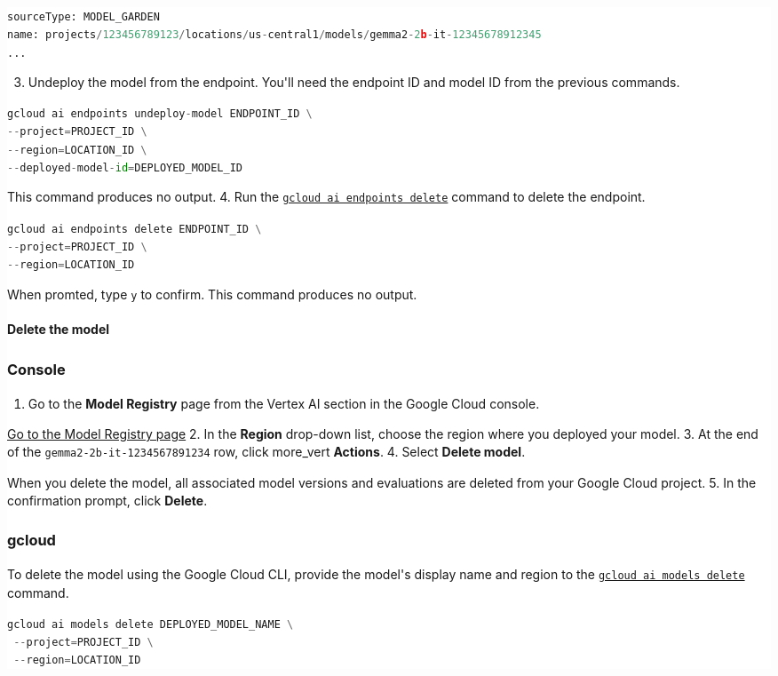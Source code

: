  ```python
 sourceType: MODEL_GARDEN
 name: projects/123456789123/locations/us-central1/models/gemma2-2b-it-12345678912345
 ...

 ```
3. Undeploy the model from the endpoint. You'll need the endpoint ID and
 model ID from the previous commands.

 ```python
 gcloud ai endpoints undeploy-model ENDPOINT_ID \
 --project=PROJECT_ID \
 --region=LOCATION_ID \
 --deployed-model-id=DEPLOYED_MODEL_ID

 ```

 This command produces no output.
4. Run the [`gcloud ai endpoints delete`](https://cloud.google.com/sdk/gcloud/reference/ai/endpoints/delete) command to delete
 the endpoint.

 ```python
 gcloud ai endpoints delete ENDPOINT_ID \
 --project=PROJECT_ID \
 --region=LOCATION_ID

 ```

 When promted, type `y` to confirm. This command produces no output.

#### Delete the model

### Console

1. Go to the **Model Registry** page from the Vertex AI section
 in the Google Cloud console.

 [Go to the Model Registry page](https://console.cloud.google.com/vertex-ai/models)
2. In the **Region** drop-down list, choose the region where you deployed
 your model.
3. At the end of the `gemma2-2b-it-1234567891234` row, click
 more\_vert **Actions**.
4. Select **Delete model**.

 When you delete the model, all associated model versions and evaluations
 are deleted from your Google Cloud project.
5. In the confirmation prompt, click **Delete**.

### gcloud

To delete the model using the Google Cloud CLI, provide the model's display
name and region to the [`gcloud ai models delete`](https://cloud.google.com/sdk/gcloud/reference/ai/models/delete) command.

```python
gcloud ai models delete DEPLOYED_MODEL_NAME \
 --project=PROJECT_ID \
 --region=LOCATION_ID

```
